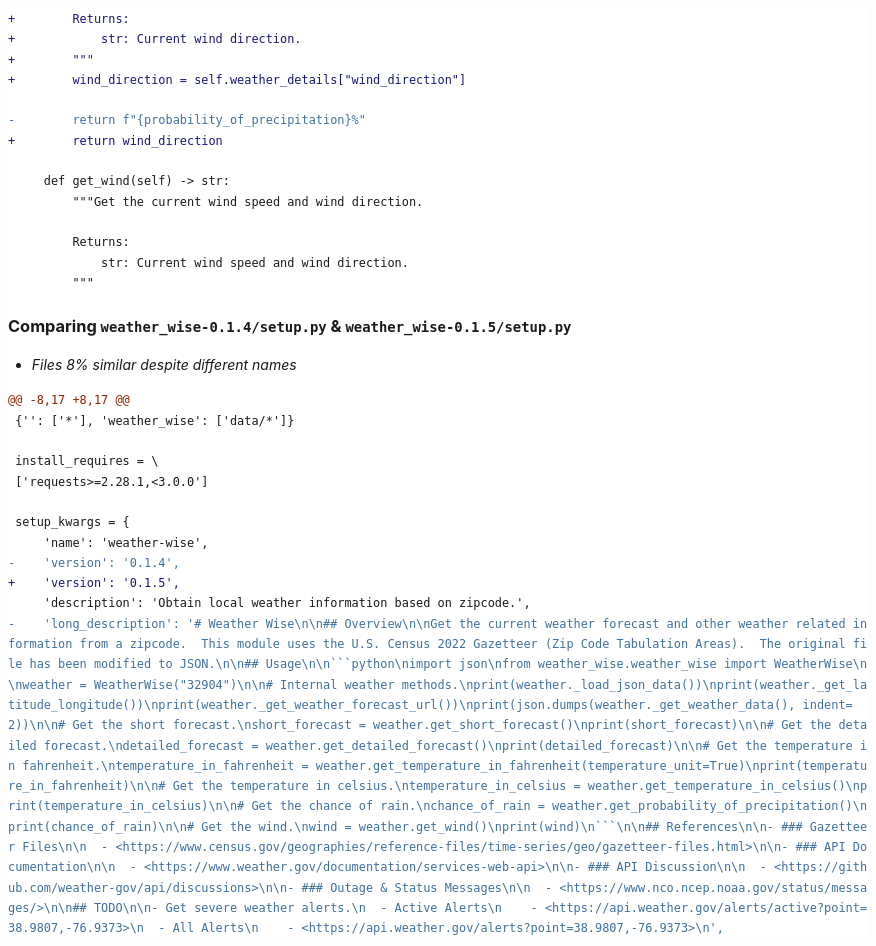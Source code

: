 ```diff
+        Returns:
+            str: Current wind direction.
+        """
+        wind_direction = self.weather_details["wind_direction"]
 
-        return f"{probability_of_precipitation}%"
+        return wind_direction
 
     def get_wind(self) -> str:
         """Get the current wind speed and wind direction.
 
         Returns:
             str: Current wind speed and wind direction.
         """
```

### Comparing `weather_wise-0.1.4/setup.py` & `weather_wise-0.1.5/setup.py`

 * *Files 8% similar despite different names*

```diff
@@ -8,17 +8,17 @@
 {'': ['*'], 'weather_wise': ['data/*']}
 
 install_requires = \
 ['requests>=2.28.1,<3.0.0']
 
 setup_kwargs = {
     'name': 'weather-wise',
-    'version': '0.1.4',
+    'version': '0.1.5',
     'description': 'Obtain local weather information based on zipcode.',
-    'long_description': '# Weather Wise\n\n## Overview\n\nGet the current weather forecast and other weather related information from a zipcode.  This module uses the U.S. Census 2022 Gazetteer (Zip Code Tabulation Areas).  The original file has been modified to JSON.\n\n## Usage\n\n```python\nimport json\nfrom weather_wise.weather_wise import WeatherWise\n\nweather = WeatherWise("32904")\n\n# Internal weather methods.\nprint(weather._load_json_data())\nprint(weather._get_latitude_longitude())\nprint(weather._get_weather_forecast_url())\nprint(json.dumps(weather._get_weather_data(), indent=2))\n\n# Get the short forecast.\nshort_forecast = weather.get_short_forecast()\nprint(short_forecast)\n\n# Get the detailed forecast.\ndetailed_forecast = weather.get_detailed_forecast()\nprint(detailed_forecast)\n\n# Get the temperature in fahrenheit.\ntemperature_in_fahrenheit = weather.get_temperature_in_fahrenheit(temperature_unit=True)\nprint(temperature_in_fahrenheit)\n\n# Get the temperature in celsius.\ntemperature_in_celsius = weather.get_temperature_in_celsius()\nprint(temperature_in_celsius)\n\n# Get the chance of rain.\nchance_of_rain = weather.get_probability_of_precipitation()\nprint(chance_of_rain)\n\n# Get the wind.\nwind = weather.get_wind()\nprint(wind)\n```\n\n## References\n\n- ### Gazetteer Files\n\n  - <https://www.census.gov/geographies/reference-files/time-series/geo/gazetteer-files.html>\n\n- ### API Documentation\n\n  - <https://www.weather.gov/documentation/services-web-api>\n\n- ### API Discussion\n\n  - <https://github.com/weather-gov/api/discussions>\n\n- ### Outage & Status Messages\n\n  - <https://www.nco.ncep.noaa.gov/status/messages/>\n\n## TODO\n\n- Get severe weather alerts.\n  - Active Alerts\n    - <https://api.weather.gov/alerts/active?point=38.9807,-76.9373>\n  - All Alerts\n    - <https://api.weather.gov/alerts?point=38.9807,-76.9373>\n',
```